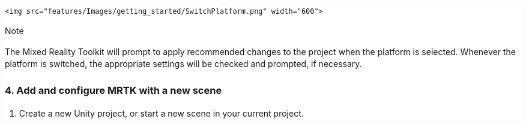     <img src="features/Images/getting_started/SwitchPlatform.png" width="600">

>[!NOTE]
> The Mixed Reality Toolkit will prompt to apply recommended changes to the project when the platform is selected. Whenever the platform is switched, the appropriate settings will be checked and prompted, if necessary.

### 4. Add and configure MRTK with a new scene

1. Create a new Unity project, or start a new scene in your current project.
